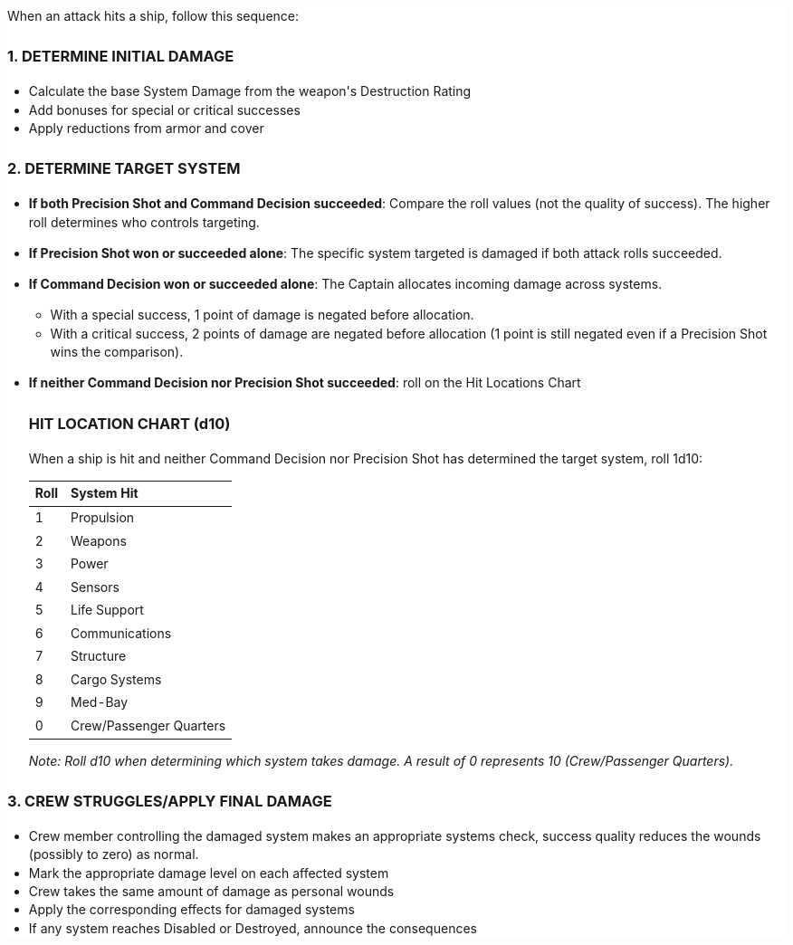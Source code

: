 When an attack hits a ship, follow this sequence:

### 1. DETERMINE INITIAL DAMAGE

- Calculate the base System Damage from the weapon's Destruction Rating
- Add bonuses for special or critical successes
- Apply reductions from armor and cover

### 2. DETERMINE TARGET SYSTEM

- **If both Precision Shot and Command Decision succeeded**: Compare the roll values (not the quality of success). The higher roll determines who controls targeting.
- **If Precision Shot won or succeeded alone**: The specific system targeted is damaged if both attack rolls succeeded.
- **If Command Decision won or succeeded alone**: The Captain allocates incoming damage across systems.

  - With a special success, 1 point of damage is negated before allocation.
  - With a critical success, 2 points of damage are negated before allocation (1 point is still negated even if a Precision Shot wins the comparison).
- **If neither Command Decision nor Precision Shot succeeded**: roll on the Hit Locations Chart

  ### HIT LOCATION CHART (d10)

  When a ship is hit and neither Command Decision nor Precision Shot has determined the target system, roll 1d10:

  | Roll | System Hit              |
  | ---- | ----------------------- |
  | 1    | Propulsion              |
  | 2    | Weapons                 |
  | 3    | Power                   |
  | 4    | Sensors                 |
  | 5    | Life Support            |
  | 6    | Communications          |
  | 7    | Structure               |
  | 8    | Cargo Systems           |
  | 9    | Med-Bay                 |
  | 0    | Crew/Passenger Quarters |

  *Note: Roll d10 when determining which system takes damage. A result of 0 represents 10 (Crew/Passenger Quarters).*

### 3. CREW STRUGGLES/APPLY FINAL DAMAGE

- Crew member controlling the damaged system makes an appropriate systems check, success quality reduces the wounds (possibly to zero) as normal.
- Mark the appropriate damage level on each affected system
- Crew takes the same amount of damage as personal wounds
- Apply the corresponding effects for damaged systems
- If any system reaches Disabled or Destroyed, announce the consequences
